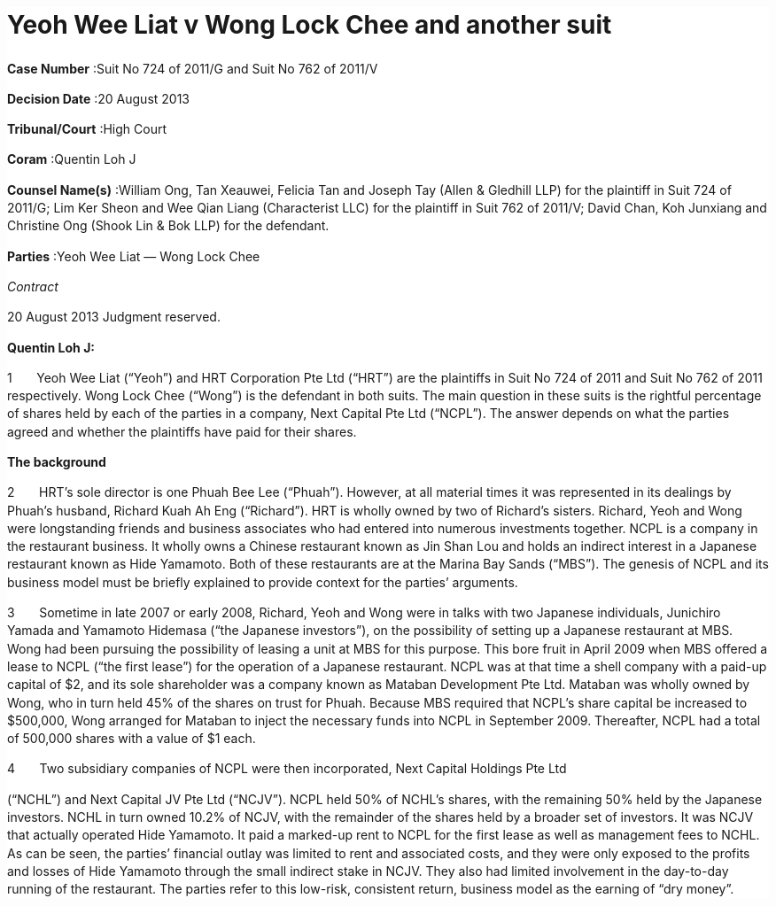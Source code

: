 # Yeoh Wee Liat v Wong Lock Chee and another suit 



**Case Number** :Suit No 724 of 2011/G and Suit No 762 of 2011/V 

**Decision Date** :20 August 2013 

**Tribunal/Court** :High Court 

**Coram** :Quentin Loh J 

**Counsel Name(s)** :William Ong, Tan Xeauwei, Felicia Tan and Joseph Tay (Allen & Gledhill LLP) for the plaintiff in Suit 724 of 2011/G; Lim Ker Sheon and Wee Qian Liang (Characterist LLC) for the plaintiff in Suit 762 of 2011/V; David Chan, Koh Junxiang and Christine Ong (Shook Lin & Bok LLP) for the defendant. 

**Parties** :Yeoh Wee Liat — Wong Lock Chee 

_Contract_ 

20 August 2013 Judgment reserved. 

**Quentin Loh J:** 

1       Yeoh Wee Liat (“Yeoh”) and HRT Corporation Pte Ltd (“HRT”) are the plaintiffs in Suit No 724 of 2011 and Suit No 762 of 2011 respectively. Wong Lock Chee (“Wong”) is the defendant in both suits. The main question in these suits is the rightful percentage of shares held by each of the parties in a company, Next Capital Pte Ltd (“NCPL”). The answer depends on what the parties agreed and whether the plaintiffs have paid for their shares. 

**The background** 

2       HRT’s sole director is one Phuah Bee Lee (“Phuah”). However, at all material times it was represented in its dealings by Phuah’s husband, Richard Kuah Ah Eng (“Richard”). HRT is wholly owned by two of Richard’s sisters. Richard, Yeoh and Wong were longstanding friends and business associates who had entered into numerous investments together. NCPL is a company in the restaurant business. It wholly owns a Chinese restaurant known as Jin Shan Lou and holds an indirect interest in a Japanese restaurant known as Hide Yamamoto. Both of these restaurants are at the Marina Bay Sands (“MBS”). The genesis of NCPL and its business model must be briefly explained to provide context for the parties’ arguments. 

3       Sometime in late 2007 or early 2008, Richard, Yeoh and Wong were in talks with two Japanese individuals, Junichiro Yamada and Yamamoto Hidemasa (“the Japanese investors”), on the possibility of setting up a Japanese restaurant at MBS. Wong had been pursuing the possibility of leasing a unit at MBS for this purpose. This bore fruit in April 2009 when MBS offered a lease to NCPL (“the first lease”) for the operation of a Japanese restaurant. NCPL was at that time a shell company with a paid-up capital of $2, and its sole shareholder was a company known as Mataban Development Pte Ltd. Mataban was wholly owned by Wong, who in turn held 45% of the shares on trust for Phuah. Because MBS required that NCPL’s share capital be increased to $500,000, Wong arranged for Mataban to inject the necessary funds into NCPL in September 2009. Thereafter, NCPL had a total of 500,000 shares with a value of $1 each. 

4       Two subsidiary companies of NCPL were then incorporated, Next Capital Holdings Pte Ltd 


(“NCHL”) and Next Capital JV Pte Ltd (“NCJV”). NCPL held 50% of NCHL’s shares, with the remaining 50% held by the Japanese investors. NCHL in turn owned 10.2% of NCJV, with the remainder of the shares held by a broader set of investors. It was NCJV that actually operated Hide Yamamoto. It paid a marked-up rent to NCPL for the first lease as well as management fees to NCHL. As can be seen, the parties’ financial outlay was limited to rent and associated costs, and they were only exposed to the profits and losses of Hide Yamamoto through the small indirect stake in NCJV. They also had limited involvement in the day-to-day running of the restaurant. The parties refer to this low-risk, consistent return, business model as the earning of “dry money”. 
